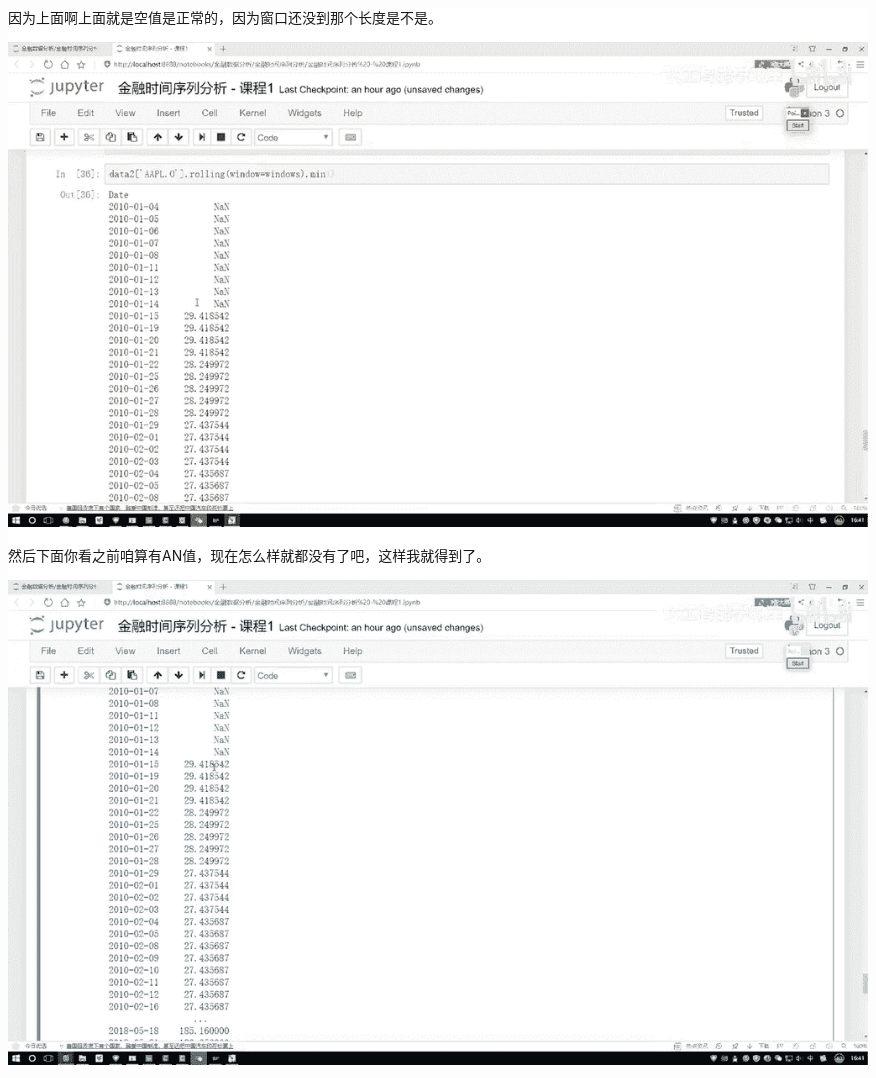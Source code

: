 因为上面啊上面就是空值是正常的，因为窗口还没到那个长度是不是。

![](img/9b2cc69d79970f33750a583938e21e7c_41.png)

然后下面你看之前咱算有AN值，现在怎么样就都没有了吧，这样我就得到了。

![](img/9b2cc69d79970f33750a583938e21e7c_43.png)
